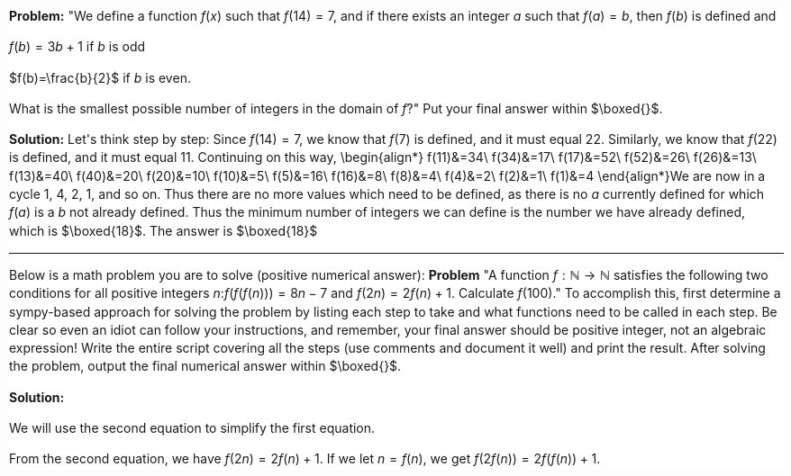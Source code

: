 **Problem:** 
"We define a function $f(x)$ such that $f(14)=7$, and if there exists an integer $a$ such that $f(a)=b$, then $f(b)$ is defined and

$f(b)=3b+1$ if $b$ is odd

$f(b)=\frac{b}{2}$ if $b$ is even.

What is the smallest possible number of integers in the domain of $f$?"
Put your final answer within $\boxed{}$.

**Solution:** 
Let's think step by step:
Since $f(14)=7$, we know that $f(7)$ is defined, and it must equal $22$.  Similarly, we know that $f(22)$ is defined, and it must equal $11$.  Continuing on this way,  \begin{align*}
f(11)&=34\\
f(34)&=17\\
f(17)&=52\\
f(52)&=26\\
f(26)&=13\\
f(13)&=40\\
f(40)&=20\\
f(20)&=10\\
f(10)&=5\\
f(5)&=16\\
f(16)&=8\\
f(8)&=4\\
f(4)&=2\\
f(2)&=1\\
f(1)&=4
\end{align*}We are now in a cycle $1$, $4$, $2$, $1$, and so on.  Thus there are no more values which need to be defined, as there is no $a$ currently defined for which $f(a)$ is a $b$ not already defined.  Thus the minimum number of integers we can define is the number we have already defined, which is $\boxed{18}$. The answer is $\boxed{18}$


---

Below is a math problem you are to solve (positive numerical answer):
**Problem**
"A function $f: \mathbb N \to \mathbb N$ satisfies the following two conditions for all positive integers $n$:$f(f(f(n)))=8n-7$ and $f(2n)=2f(n)+1$. Calculate $f(100)$."
To accomplish this, first determine a sympy-based approach for solving the problem by listing each step to take and what functions need to be called in each step. Be clear so even an idiot can follow your instructions, and remember, your final answer should be positive integer, not an algebraic expression!
Write the entire script covering all the steps (use comments and document it well) and print the result. After solving the problem, output the final numerical answer within $\boxed{}$.

**Solution:** 



We will use the second equation to simplify the first equation.

From the second equation, we have $f(2n) = 2f(n) + 1$. If we let $n = f(n)$, we get $f(2f(n)) = 2f(f(n)) + 1$.
